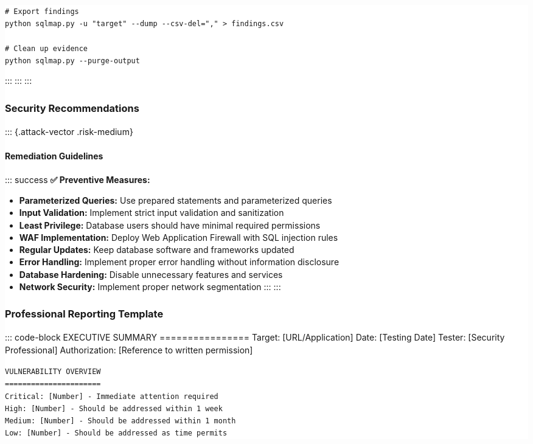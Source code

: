     # Export findings
    python sqlmap.py -u "target" --dump --csv-del="," > findings.csv

    # Clean up evidence
    python sqlmap.py --purge-output
:::
:::
:::

### Security Recommendations

::: {.attack-vector .risk-medium}
#### Remediation Guidelines

::: success
**✅ Preventive Measures:**

-   **Parameterized Queries:** Use prepared statements and parameterized
    queries
-   **Input Validation:** Implement strict input validation and
    sanitization
-   **Least Privilege:** Database users should have minimal required
    permissions
-   **WAF Implementation:** Deploy Web Application Firewall with SQL
    injection rules
-   **Regular Updates:** Keep database software and frameworks updated
-   **Error Handling:** Implement proper error handling without
    information disclosure
-   **Database Hardening:** Disable unnecessary features and services
-   **Network Security:** Implement proper network segmentation
:::
:::

### Professional Reporting Template

::: code-block
    EXECUTIVE SUMMARY
    ================
    Target: [URL/Application]
    Date: [Testing Date]
    Tester: [Security Professional]
    Authorization: [Reference to written permission]

    VULNERABILITY OVERVIEW
    ======================
    Critical: [Number] - Immediate attention required
    High: [Number] - Should be addressed within 1 week
    Medium: [Number] - Should be addressed within 1 month
    Low: [Number] - Should be addressed as time permits

